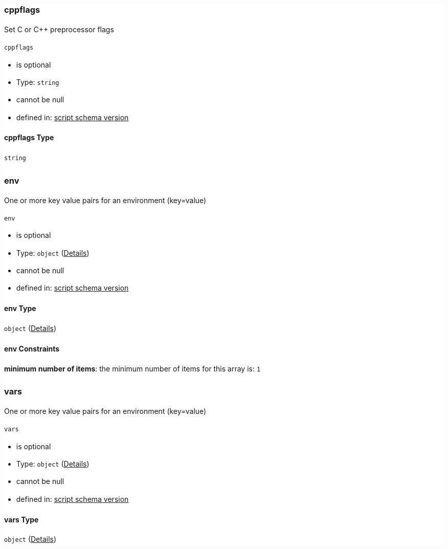 ### cppflags

Set C or C++ preprocessor flags

`cppflags`

*   is optional

*   Type: `string`

*   cannot be null

*   defined in: [script schema version](definitions-definitions-cppflags.md "script.schema.json#/definitions/default_compiler_config/properties/cppflags")

#### cppflags Type

`string`

### env

One or more key value pairs for an environment (key=value)

`env`

*   is optional

*   Type: `object` ([Details](definitions-definitions-env.md))

*   cannot be null

*   defined in: [script schema version](definitions-definitions-env.md "script.schema.json#/definitions/default_compiler_config/properties/env")

#### env Type

`object` ([Details](definitions-definitions-env.md))

#### env Constraints

**minimum number of items**: the minimum number of items for this array is: `1`

### vars

One or more key value pairs for an environment (key=value)

`vars`

*   is optional

*   Type: `object` ([Details](definitions-definitions-env.md))

*   cannot be null

*   defined in: [script schema version](definitions-definitions-env.md "script.schema.json#/definitions/default_compiler_config/properties/vars")

#### vars Type

`object` ([Details](definitions-definitions-env.md))
